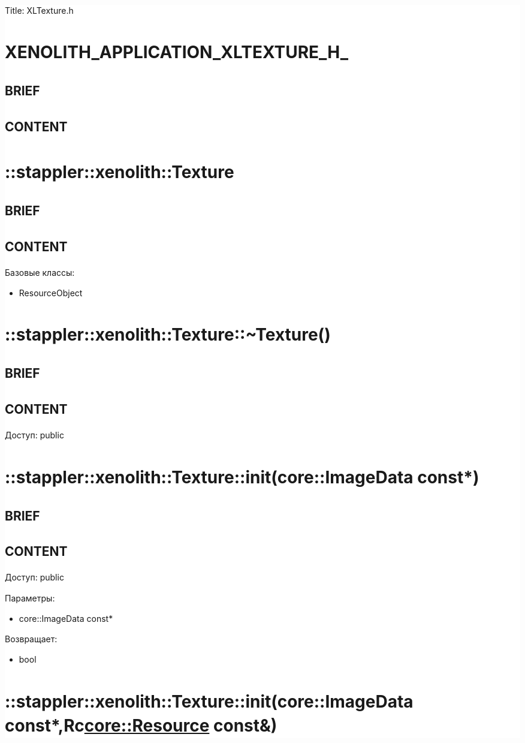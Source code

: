 Title: XLTexture.h


# XENOLITH_APPLICATION_XLTEXTURE_H_

## BRIEF

## CONTENT


# ::stappler::xenolith::Texture

## BRIEF

## CONTENT

Базовые классы:
* ResourceObject


# ::stappler::xenolith::Texture::~Texture()

## BRIEF

## CONTENT

Доступ: public


# ::stappler::xenolith::Texture::init(core::ImageData const*)

## BRIEF

## CONTENT

Доступ: public

Параметры:
* core::ImageData const*

Возвращает:
* bool

# ::stappler::xenolith::Texture::init(core::ImageData const*,Rc<core::Resource> const&)
